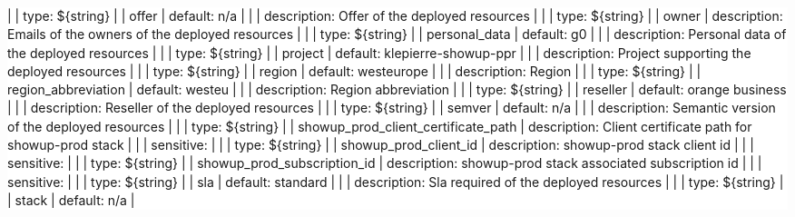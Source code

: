 | | type: \$\{string\} |
| offer | default: n/a |
| | description: Offer of the deployed resources |
| | type: \$\{string\} |
| owner | description: Emails of the owners of the deployed resources |
| | type: \$\{string\} |
| personal_data | default: g0 |
| | description: Personal data of the deployed resources |
| | type: \$\{string\} |
| project | default: klepierre-showup-ppr |
| | description: Project supporting the deployed resources |
| | type: \$\{string\} |
| region | default: westeurope |
| | description: Region |
| | type: \$\{string\} |
| region_abbreviation | default: westeu |
| | description: Region abbreviation |
| | type: \$\{string\} |
| reseller | default: orange business |
| | description: Reseller of the deployed resources |
| | type: \$\{string\} |
| semver | default: n/a |
| | description: Semantic version of the deployed resources |
| | type: \$\{string\} |
| showup_prod_client_certificate_path | description: Client certificate path for showup-prod stack |
| | sensitive:  |
| | type: \$\{string\} |
| showup_prod_client_id | description: showup-prod stack client id |
| | sensitive:  |
| | type: \$\{string\} |
| showup_prod_subscription_id | description: showup-prod stack associated subscription id |
| | sensitive:  |
| | type: \$\{string\} |
| sla | default: standard |
| | description: Sla required of the deployed resources |
| | type: \$\{string\} |
| stack | default: n/a |
